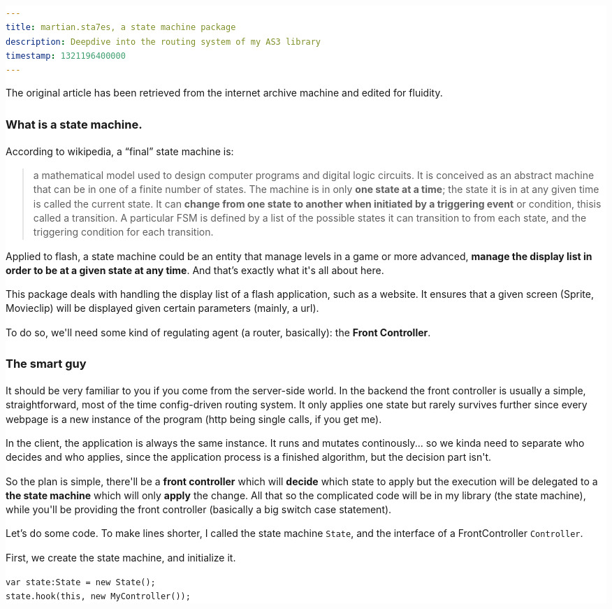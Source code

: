 ```yaml
---
title: martian.sta7es, a state machine package
description: Deepdive into the routing system of my AS3 library
timestamp: 1321196400000
---
```

<disclaimer>The original article has been retrieved from the internet archive machine and edited for fluidity.</disclaimer>

### What is a state machine.

According to wikipedia, a “final” state machine is:

> a mathematical model used to design computer programs and digital logic circuits. It is conceived as an abstract machine that can be in one of a finite number of states. The machine is in only **one state at a time**; the state it is in at any given time is called the current state. It can **change from one state to another when initiated by a triggering event** or condition, thisis called a transition. A particular FSM is defined by a list of the possible states it can transition to from each state, and the triggering condition for each transition.

Applied to flash, a state machine could be an entity that manage levels in a game or more advanced, **manage the display list in order to be at a given state at any time**. And that’s exactly what it's all about here.

This package deals with handling the display list of a flash application, such as a website. It ensures that a given screen (Sprite, Movieclip) will be displayed given certain parameters (mainly, a url).

To do so, we'll need some kind of regulating agent (a router, basically): the **Front Controller**.

### The smart guy

It should be very familiar to you if you come from the server-side world. In the backend the front controller is usually a simple, straightforward, most of the time config-driven routing system. It only applies one state but rarely survives further since every webpage is a new instance of the program (http being single calls, if you get me).

In the client, the application is always the same instance. It runs and mutates continously... so we kinda need to separate who decides and who applies, since the application process is a finished algorithm, but the decision part isn't.

So the plan is simple, there'll be a **front controller** which will **decide** which state to apply but the execution will be delegated to a **the state machine** which will only **apply** the change. All that so the complicated code will be in my library (the state machine), while you'll be providing the front controller (basically a big switch case statement).

Let’s do some code. To make lines shorter, I called the state machine `State`, and the interface of a FrontController `Controller`.

First, we create the state machine, and initialize it.

```
var state:State = new State();
state.hook(this, new MyController());
```
